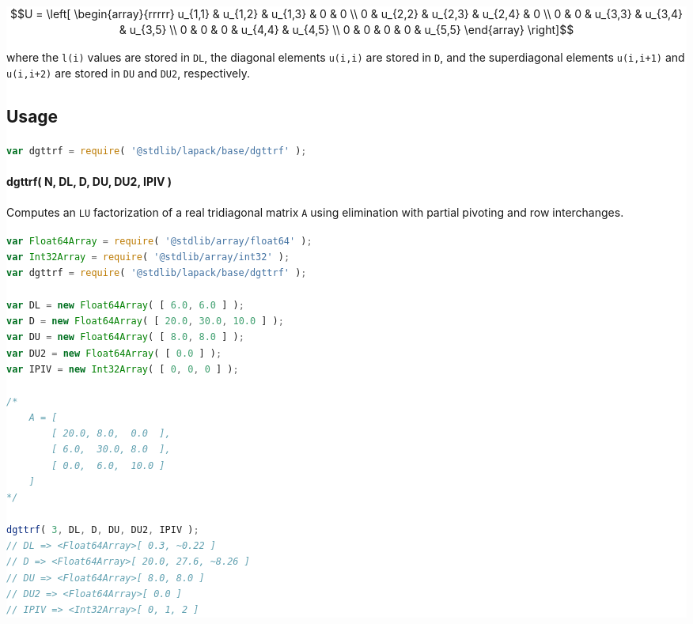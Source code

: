 



```math
U = \left[
    \begin{array}{rrrrr}
    u_{1,1} & u_{1,2} & u_{1,3} & 0       & 0 \\
    0       & u_{2,2} & u_{2,3} & u_{2,4} & 0 \\
    0       & 0       & u_{3,3} & u_{3,4} & u_{3,5} \\
    0       & 0       & 0       & u_{4,4} & u_{4,5} \\
    0       & 0       & 0       &  0      & u_{5,5}
    \end{array}
\right]
```



where the `l(i)` values are stored in `DL`, the diagonal elements `u(i,i)` are stored in `D`, and the superdiagonal elements `u(i,i+1)` and `u(i,i+2)` are stored in `DU` and `DU2`, respectively.

</section>



<section class="usage">

## Usage

```javascript
var dgttrf = require( '@stdlib/lapack/base/dgttrf' );
```

#### dgttrf( N, DL, D, DU, DU2, IPIV )

Computes an `LU` factorization of a real tridiagonal matrix `A` using elimination with partial pivoting and row interchanges.

```javascript
var Float64Array = require( '@stdlib/array/float64' );
var Int32Array = require( '@stdlib/array/int32' );
var dgttrf = require( '@stdlib/lapack/base/dgttrf' );

var DL = new Float64Array( [ 6.0, 6.0 ] );
var D = new Float64Array( [ 20.0, 30.0, 10.0 ] );
var DU = new Float64Array( [ 8.0, 8.0 ] );
var DU2 = new Float64Array( [ 0.0 ] );
var IPIV = new Int32Array( [ 0, 0, 0 ] );

/*
    A = [
        [ 20.0, 8.0,  0.0  ],
        [ 6.0,  30.0, 8.0  ],
        [ 0.0,  6.0,  10.0 ]
    ]
*/

dgttrf( 3, DL, D, DU, DU2, IPIV );
// DL => <Float64Array>[ 0.3, ~0.22 ]
// D => <Float64Array>[ 20.0, 27.6, ~8.26 ]
// DU => <Float64Array>[ 8.0, 8.0 ]
// DU2 => <Float64Array>[ 0.0 ]
// IPIV => <Int32Array>[ 0, 1, 2 ]
```


[lapack]: https://www.netlib.org/lapack/explore-html/
[lapack-dgttrf]: https://www.netlib.org/lapack/explore-html/d6/d46/group__gttrf_ga8d1e46216e6c861c89bd4328b8be52a1.html#ga8d1e46216e6c861c89bd4328b8be52a1
[mdn-float64array]: https://developer.mozilla.org/en-US/docs/Web/JavaScript/Reference/Global_Objects/Float64Array
[mdn-int32array]: https://developer.mozilla.org/en-US/docs/Web/JavaScript/Reference/Global_Objects/Int32Array
[mdn-typed-array]: https://developer.mozilla.org/en-US/docs/Web/JavaScript/Reference/Global_Objects/TypedArray